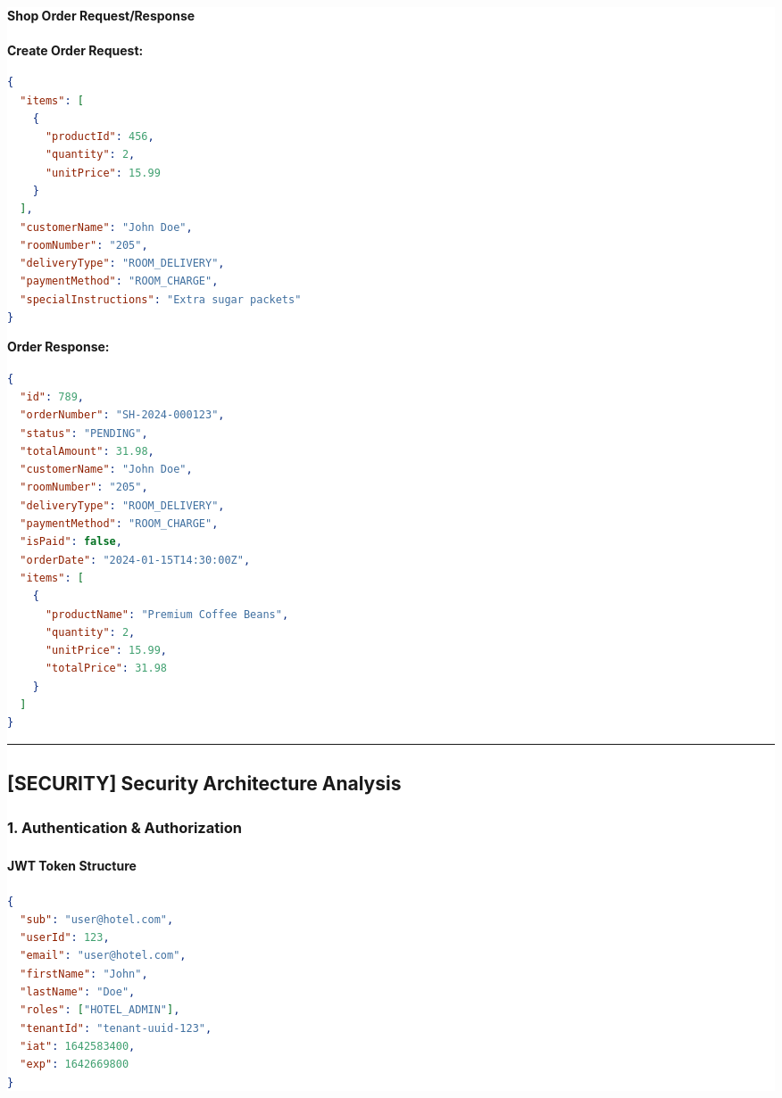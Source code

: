 #### **Shop Order Request/Response**

**Create Order Request:**
```json
{
  "items": [
    {
      "productId": 456,
      "quantity": 2,
      "unitPrice": 15.99
    }
  ],
  "customerName": "John Doe",
  "roomNumber": "205",
  "deliveryType": "ROOM_DELIVERY",
  "paymentMethod": "ROOM_CHARGE",
  "specialInstructions": "Extra sugar packets"
}
```

**Order Response:**
```json
{
  "id": 789,
  "orderNumber": "SH-2024-000123",
  "status": "PENDING",
  "totalAmount": 31.98,
  "customerName": "John Doe",
  "roomNumber": "205",
  "deliveryType": "ROOM_DELIVERY",
  "paymentMethod": "ROOM_CHARGE",
  "isPaid": false,
  "orderDate": "2024-01-15T14:30:00Z",
  "items": [
    {
      "productName": "Premium Coffee Beans",
      "quantity": 2,
      "unitPrice": 15.99,
      "totalPrice": 31.98
    }
  ]
}
```

---

## [SECURITY] Security Architecture Analysis

### **1. Authentication & Authorization**

#### **JWT Token Structure**
```json
{
  "sub": "user@hotel.com",
  "userId": 123,
  "email": "user@hotel.com",
  "firstName": "John",
  "lastName": "Doe", 
  "roles": ["HOTEL_ADMIN"],
  "tenantId": "tenant-uuid-123",
  "iat": 1642583400,
  "exp": 1642669800
}
```
